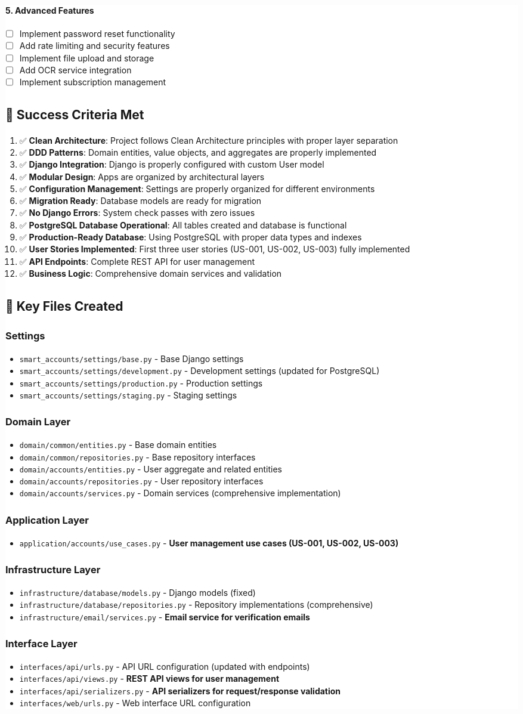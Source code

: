 #### 5. Advanced Features
- [ ] Implement password reset functionality
- [ ] Add rate limiting and security features
- [ ] Implement file upload and storage
- [ ] Add OCR service integration
- [ ] Implement subscription management

## 🎯 Success Criteria Met

1. ✅ **Clean Architecture**: Project follows Clean Architecture principles with proper layer separation
2. ✅ **DDD Patterns**: Domain entities, value objects, and aggregates are properly implemented
3. ✅ **Django Integration**: Django is properly configured with custom User model
4. ✅ **Modular Design**: Apps are organized by architectural layers
5. ✅ **Configuration Management**: Settings are properly organized for different environments
6. ✅ **Migration Ready**: Database models are ready for migration
7. ✅ **No Django Errors**: System check passes with zero issues
8. ✅ **PostgreSQL Database Operational**: All tables created and database is functional
9. ✅ **Production-Ready Database**: Using PostgreSQL with proper data types and indexes
10. ✅ **User Stories Implemented**: First three user stories (US-001, US-002, US-003) fully implemented
11. ✅ **API Endpoints**: Complete REST API for user management
12. ✅ **Business Logic**: Comprehensive domain services and validation

## 📁 Key Files Created

### Settings
- `smart_accounts/settings/base.py` - Base Django settings
- `smart_accounts/settings/development.py` - Development settings (updated for PostgreSQL)
- `smart_accounts/settings/production.py` - Production settings
- `smart_accounts/settings/staging.py` - Staging settings

### Domain Layer
- `domain/common/entities.py` - Base domain entities
- `domain/common/repositories.py` - Base repository interfaces
- `domain/accounts/entities.py` - User aggregate and related entities
- `domain/accounts/repositories.py` - User repository interfaces
- `domain/accounts/services.py` - Domain services (comprehensive implementation)

### Application Layer
- `application/accounts/use_cases.py` - **User management use cases (US-001, US-002, US-003)**

### Infrastructure Layer
- `infrastructure/database/models.py` - Django models (fixed)
- `infrastructure/database/repositories.py` - Repository implementations (comprehensive)
- `infrastructure/email/services.py` - **Email service for verification emails**

### Interface Layer
- `interfaces/api/urls.py` - API URL configuration (updated with endpoints)
- `interfaces/api/views.py` - **REST API views for user management**
- `interfaces/api/serializers.py` - **API serializers for request/response validation**
- `interfaces/web/urls.py` - Web interface URL configuration
